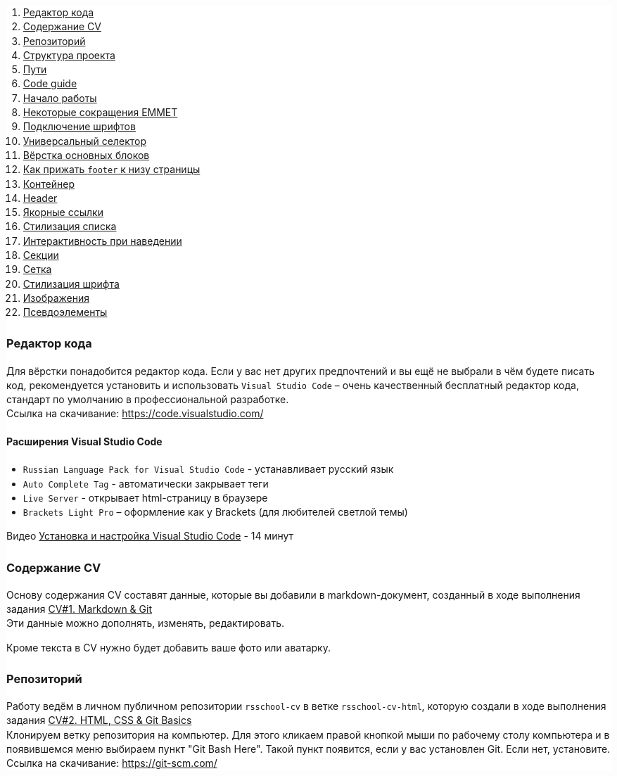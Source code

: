 1. [Редактор кода](#редактор-кода)
2. [Содержание CV](#содержание-cv)
3. [Репозиторий](#репозиторий)
4. [Структура проекта](#структура-проекта)
5. [Пути](#пути)
6. [Code guide](#code-guide)
7. [Начало работы](#начало-работы)
8. [Некоторые сокращения EMMET](#некоторые-сокращения-emmet)
9. [Подключение шрифтов](#подключение-шрифтов)
10. [Универсальный селектор](#универсальный-селектор)
11. [Вёрстка основных блоков](#вёрстка-основных-блоков)
12. [Как прижать `footer` к низу страницы](#как-прижать-`footer`-к-низу-страницы)
13. [Контейнер](#контейнер)
14. [Header](#header)
15. [Якорные ссылки](#якорные-ссылки)
16. [Стилизация списка](#стилизация-списка)
17. [Интерактивность при наведении](#интерактивность-при-наведении)
18. [Секции](#секции)
19. [Сетка](#сетка)
20. [Стилизация шрифта](#стилизация-шрифта)
21. [Изображения](#изображения)
22. [Псевдоэлементы](#псевдоэлементы)

### Редактор кода

Для вёрстки понадобится редактор кода. Если у вас нет других предпочтений и вы ещё не выбрали в чём будете писать код, рекомендуется установить и использовать `Visual Studio Code` – очень качественный бесплатный редактор кода, стандарт по умолчанию в профессиональной разработке.  
Ссылка на скачивание: https://code.visualstudio.com/

#### Расширения Visual Studio Code

- `Russian Language Pack for Visual Studio Code` - устанавливает русский язык
- `Auto Complete Tag` - автоматически закрывает теги
- `Live Server` - открывает html-страницу в браузере
- `Brackets Light Pro` – оформление как у Brackets (для любителей светлой темы)

Видео [Установка и настройка Visual Studio Code](https://youtu.be/1IvGow7V_dk) - 14 минут

### Содержание CV

Основу содержания CV составят данные, которые вы добавили в markdown-документ, созданный в ходе выполнения задания [CV#1. Markdown & Git](git-markdown.md)  
Эти данные можно дополнять, изменять, редактировать.

Кроме текста в CV нужно будет добавить ваше фото или аватарку.

### Репозиторий

Работу ведём в личном публичном репозитории `rsschool-cv` в ветке `rsschool-cv-html`, которую создали в ходе выполнения задания [CV#2. HTML, CSS & Git Basics](html-css-git.md)  
Клонируем ветку репозитория на компьютер. Для этого кликаем правой кнопкой мыши по рабочему столу компьютера и в появившемся меню выбираем пункт "Git Bash Here". Такой пункт появится, если у вас установлен Git. Если нет, установите. Ссылка на скачивание: https://git-scm.com/
